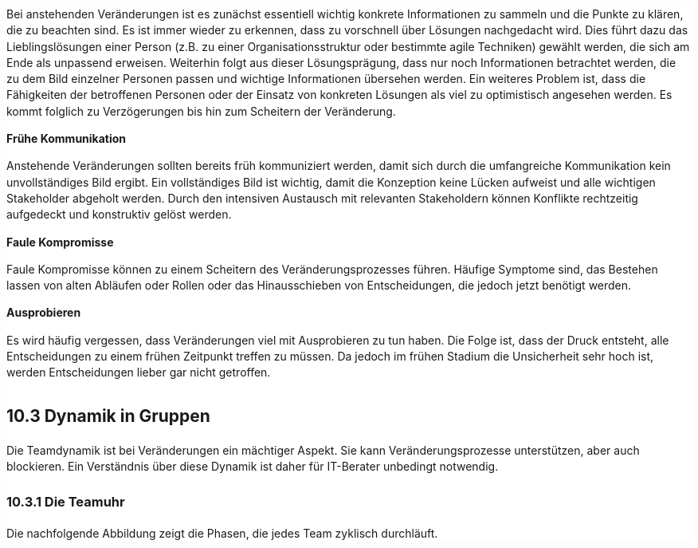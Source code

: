 Bei anstehenden Veränderungen ist es zunächst essentiell wichtig konkrete Informationen zu sammeln und die Punkte zu klären, die zu beachten sind. Es ist immer wieder zu erkennen, dass zu vorschnell über Lösungen nachgedacht wird. Dies führt dazu das Lieblingslösungen einer Person (z.B. zu einer Organisationsstruktur oder bestimmte agile Techniken) gewählt werden, die sich am Ende als unpassend erweisen. Weiterhin folgt aus dieser Lösungsprägung, dass nur noch Informationen betrachtet werden, die zu dem Bild einzelner Personen passen und wichtige Informationen übersehen werden.  Ein weiteres Problem ist, dass die Fähigkeiten der betroffenen Personen oder der Einsatz von konkreten Lösungen als viel zu optimistisch angesehen werden. Es kommt folglich zu Verzögerungen bis hin zum Scheitern der Veränderung.

**Frühe Kommunikation**

Anstehende Veränderungen sollten bereits früh kommuniziert werden, damit sich durch die umfangreiche Kommunikation kein unvollständiges Bild ergibt. Ein vollständiges Bild ist wichtig, damit die Konzeption keine Lücken aufweist und alle wichtigen Stakeholder abgeholt werden. Durch den intensiven Austausch mit relevanten Stakeholdern können Konflikte rechtzeitig aufgedeckt und konstruktiv gelöst werden.

**Faule Kompromisse**

Faule Kompromisse können zu einem Scheitern des Veränderungsprozesses führen. Häufige Symptome sind, das Bestehen lassen von alten Abläufen oder Rollen oder das Hinausschieben von Entscheidungen, die jedoch jetzt benötigt werden.

**Ausprobieren**

Es wird häufig vergessen, dass Veränderungen viel mit Ausprobieren zu tun haben. Die Folge ist, dass der Druck entsteht, alle Entscheidungen zu einem frühen Zeitpunkt treffen zu müssen. Da jedoch im frühen Stadium die Unsicherheit sehr hoch ist, werden Entscheidungen lieber gar nicht getroffen.



## 10.3 Dynamik in Gruppen

Die Teamdynamik ist bei Veränderungen ein mächtiger Aspekt. Sie kann Veränderungsprozesse unterstützen, aber auch blockieren. Ein Verständnis über diese Dynamik ist daher für IT-Berater unbedingt notwendig.

### 10.3.1 Die Teamuhr

Die nachfolgende Abbildung zeigt die Phasen, die jedes Team zyklisch durchläuft.

